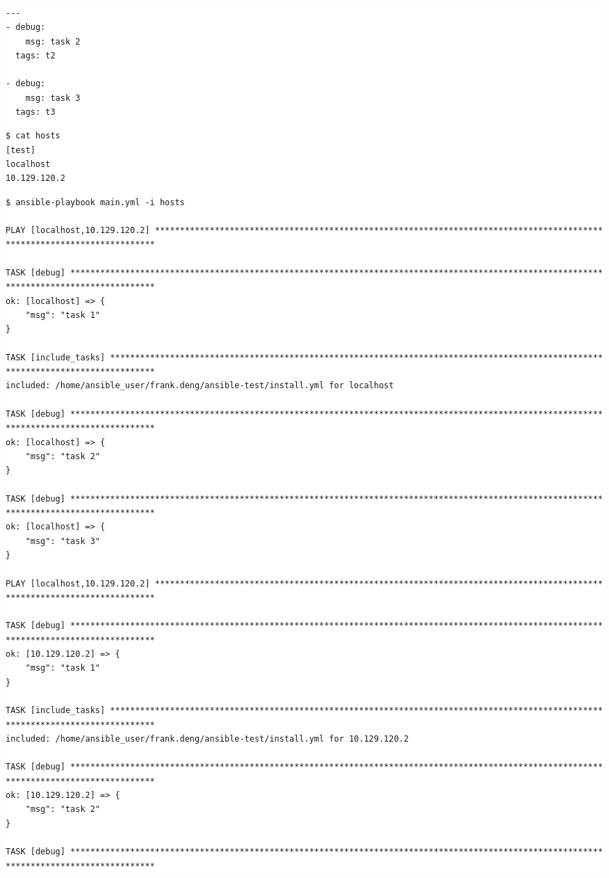 ```shell
---
- debug:
    msg: task 2
  tags: t2

- debug:
    msg: task 3
  tags: t3
```
```
$ cat hosts
[test]
localhost
10.129.120.2
```
```shell
$ ansible-playbook main.yml -i hosts

PLAY [localhost,10.129.120.2] ************************************************************************************************************************

TASK [debug] *****************************************************************************************************************************************
ok: [localhost] => {
    "msg": "task 1"
}

TASK [include_tasks] *********************************************************************************************************************************
included: /home/ansible_user/frank.deng/ansible-test/install.yml for localhost

TASK [debug] *****************************************************************************************************************************************
ok: [localhost] => {
    "msg": "task 2"
}

TASK [debug] *****************************************************************************************************************************************
ok: [localhost] => {
    "msg": "task 3"
}

PLAY [localhost,10.129.120.2] ************************************************************************************************************************

TASK [debug] *****************************************************************************************************************************************
ok: [10.129.120.2] => {
    "msg": "task 1"
}

TASK [include_tasks] *********************************************************************************************************************************
included: /home/ansible_user/frank.deng/ansible-test/install.yml for 10.129.120.2

TASK [debug] *****************************************************************************************************************************************
ok: [10.129.120.2] => {
    "msg": "task 2"
}

TASK [debug] *****************************************************************************************************************************************
```